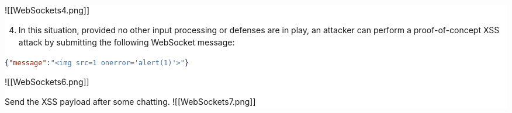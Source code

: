![[WebSockets4.png]]

4. In this situation, provided no other input processing or defenses are in play, an attacker can perform a proof-of-concept XSS attack by submitting the following WebSocket message:
```json
{"message":"<img src=1 onerror='alert(1)'>"}
```

![[WebSockets6.png]]

Send the XSS payload after some chatting.
![[WebSockets7.png]]
